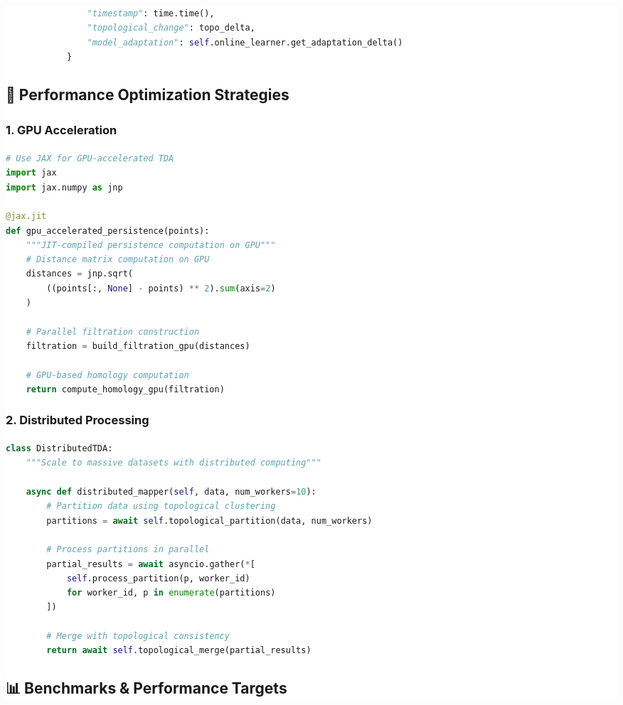 ```python
                "timestamp": time.time(),
                "topological_change": topo_delta,
                "model_adaptation": self.online_learner.get_adaptation_delta()
            }
```

## 🚀 Performance Optimization Strategies

### 1. **GPU Acceleration**

```python
# Use JAX for GPU-accelerated TDA
import jax
import jax.numpy as jnp

@jax.jit
def gpu_accelerated_persistence(points):
    """JIT-compiled persistence computation on GPU"""
    # Distance matrix computation on GPU
    distances = jnp.sqrt(
        ((points[:, None] - points) ** 2).sum(axis=2)
    )
    
    # Parallel filtration construction
    filtration = build_filtration_gpu(distances)
    
    # GPU-based homology computation
    return compute_homology_gpu(filtration)
```

### 2. **Distributed Processing**

```python
class DistributedTDA:
    """Scale to massive datasets with distributed computing"""
    
    async def distributed_mapper(self, data, num_workers=10):
        # Partition data using topological clustering
        partitions = await self.topological_partition(data, num_workers)
        
        # Process partitions in parallel
        partial_results = await asyncio.gather(*[
            self.process_partition(p, worker_id) 
            for worker_id, p in enumerate(partitions)
        ])
        
        # Merge with topological consistency
        return await self.topological_merge(partial_results)
```

## 📊 Benchmarks & Performance Targets
